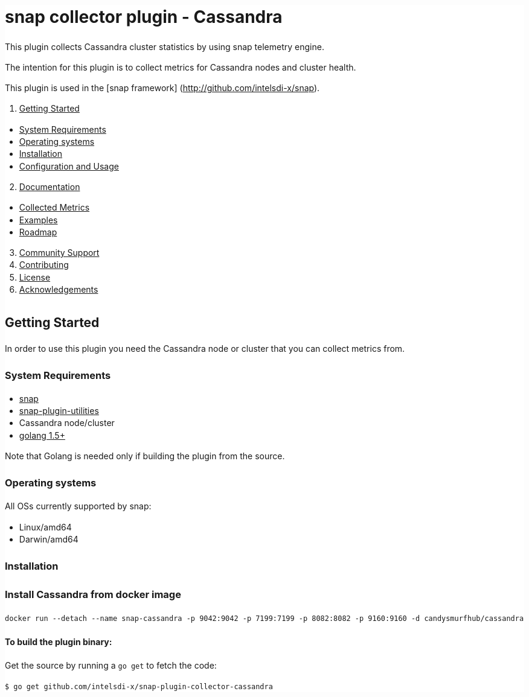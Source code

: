 # snap collector plugin - Cassandra

This plugin collects Cassandra cluster statistics by using snap telemetry engine.

The intention for this plugin is to collect metrics for Cassandra nodes and cluster health.

This plugin is used in the [snap framework] (http://github.com/intelsdi-x/snap).


1. [Getting Started](#getting-started)
  * [System Requirements](#system-requirements)
  * [Operating systems](#openrating-systems)
  * [Installation](#installation)
  * [Configuration and Usage](#configuration-and-usage)
2. [Documentation](#documentation)
  * [Collected Metrics](#collected-metrics)
  * [Examples](#examples)
  * [Roadmap](#roadmap)
3. [Community Support](#community-support)
4. [Contributing](#contributing)
5. [License](#license)
6. [Acknowledgements](#acknowledgements)

## Getting Started

In order to use this plugin you need the Cassandra node or cluster that you can collect metrics from.

### System Requirements

* [snap](http://github.com/intelsdi-x/snap)
* [snap-plugin-utilities](http://github.com/intelsdi-x/snap-plugin-utilities)
* Cassandra node/cluster
* [golang 1.5+](https://golang.org/dl/)

Note that Golang is needed only if building the plugin from the source.

### Operating systems
All OSs currently supported by snap:
* Linux/amd64
* Darwin/amd64

### Installation

### Install Cassandra from docker image
```
docker run --detach --name snap-cassandra -p 9042:9042 -p 7199:7199 -p 8082:8082 -p 9160:9160 -d candysmurfhub/cassandra
```

#### To build the plugin binary:
Get the source by running a `go get` to fetch the code:
```
$ go get github.com/intelsdi-x/snap-plugin-collector-cassandra
```
